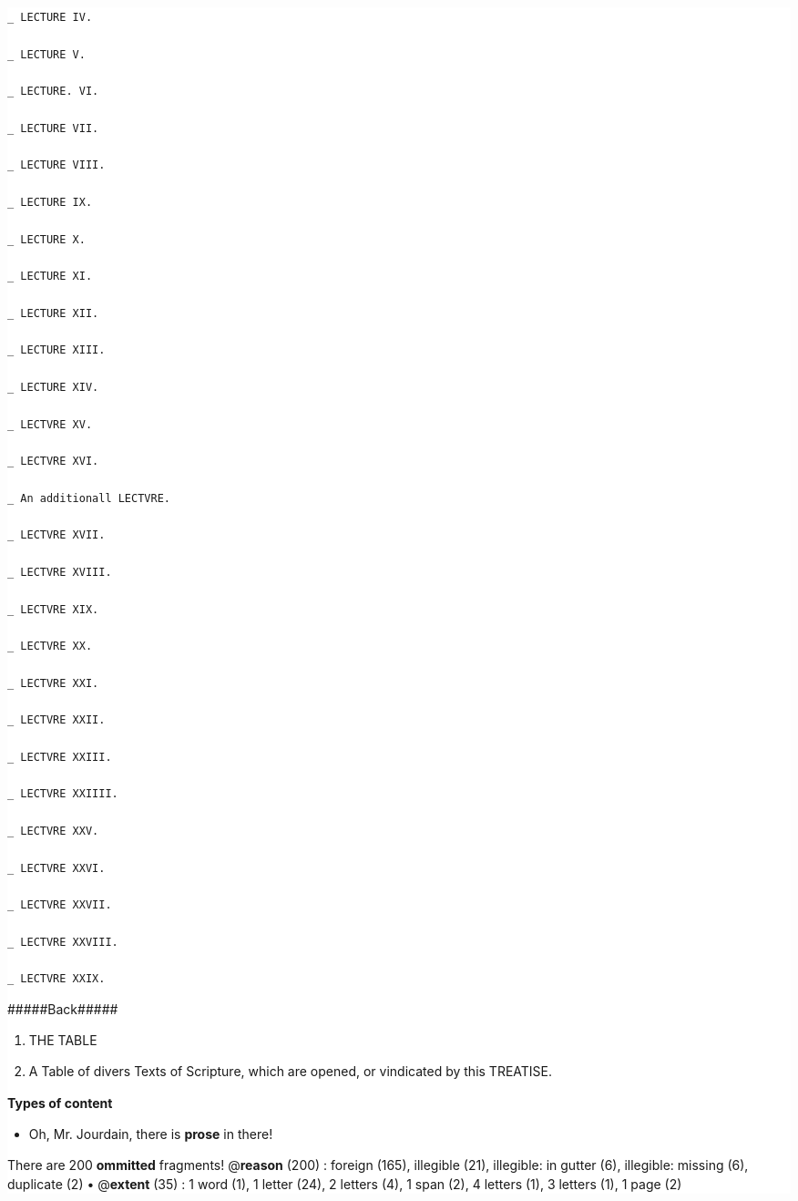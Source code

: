     _ LECTURE IV.

    _ LECTURE V.

    _ LECTURE. VI.

    _ LECTURE VII.

    _ LECTURE VIII.

    _ LECTURE IX.

    _ LECTURE X.

    _ LECTURE XI.

    _ LECTURE XII.

    _ LECTURE XIII.

    _ LECTURE XIV.

    _ LECTVRE XV.

    _ LECTVRE XVI.

    _ An additionall LECTVRE.

    _ LECTVRE XVII.

    _ LECTVRE XVIII.

    _ LECTVRE XIX.

    _ LECTVRE XX.

    _ LECTVRE XXI.

    _ LECTVRE XXII.

    _ LECTVRE XXIII.

    _ LECTVRE XXIIII.

    _ LECTVRE XXV.

    _ LECTVRE XXVI.

    _ LECTVRE XXVII.

    _ LECTVRE XXVIII.

    _ LECTVRE XXIX.

#####Back#####

1. THE TABLE

1. A Table of divers Texts of Scripture, which are opened, or vindicated by this TREATISE.

**Types of content**

  * Oh, Mr. Jourdain, there is **prose** in there!

There are 200 **ommitted** fragments! 
 @__reason__ (200) : foreign (165), illegible (21), illegible: in gutter (6), illegible: missing (6), duplicate (2)  •  @__extent__ (35) : 1 word (1), 1 letter (24), 2 letters (4), 1 span (2), 4 letters (1), 3 letters (1), 1 page (2)
